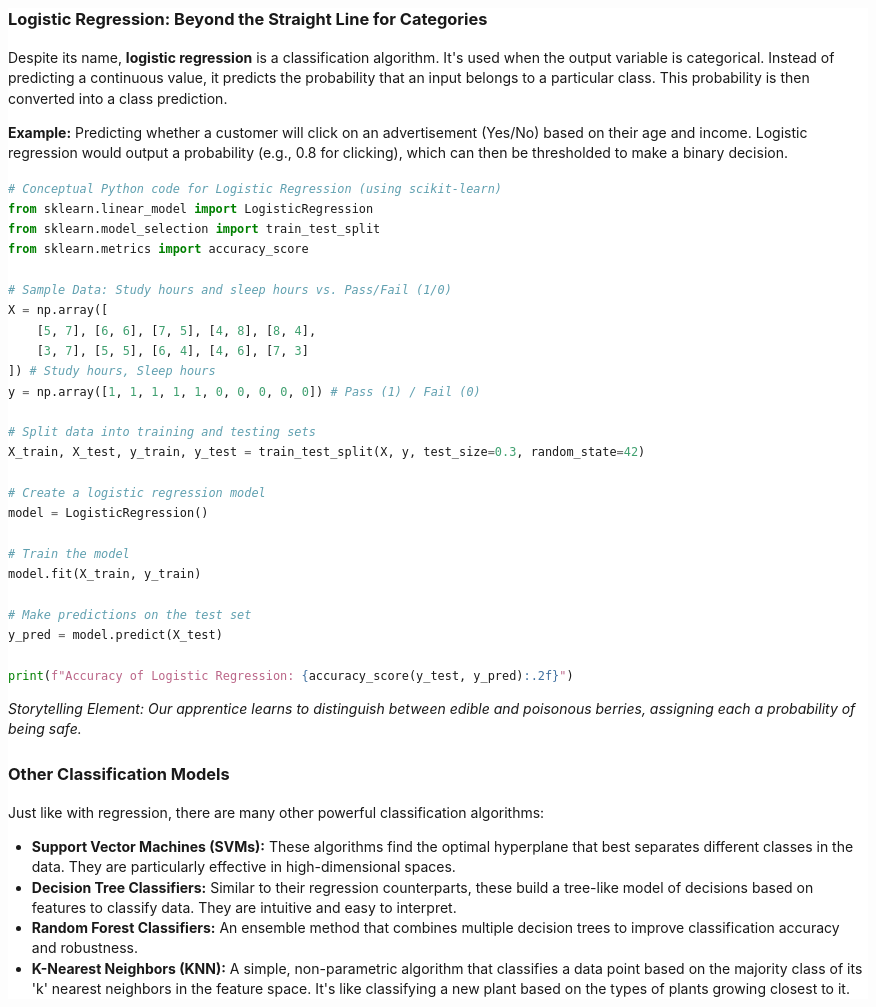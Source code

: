 ### Logistic Regression: Beyond the Straight Line for Categories

Despite its name, **logistic regression** is a classification algorithm. It's used when the output variable is categorical. Instead of predicting a continuous value, it predicts the probability that an input belongs to a particular class. This probability is then converted into a class prediction.

**Example:** Predicting whether a customer will click on an advertisement (Yes/No) based on their age and income. Logistic regression would output a probability (e.g., 0.8 for clicking), which can then be thresholded to make a binary decision.

```python
# Conceptual Python code for Logistic Regression (using scikit-learn)
from sklearn.linear_model import LogisticRegression
from sklearn.model_selection import train_test_split
from sklearn.metrics import accuracy_score

# Sample Data: Study hours and sleep hours vs. Pass/Fail (1/0)
X = np.array([
    [5, 7], [6, 6], [7, 5], [4, 8], [8, 4],
    [3, 7], [5, 5], [6, 4], [4, 6], [7, 3]
]) # Study hours, Sleep hours
y = np.array([1, 1, 1, 1, 1, 0, 0, 0, 0, 0]) # Pass (1) / Fail (0)

# Split data into training and testing sets
X_train, X_test, y_train, y_test = train_test_split(X, y, test_size=0.3, random_state=42)

# Create a logistic regression model
model = LogisticRegression()

# Train the model
model.fit(X_train, y_train)

# Make predictions on the test set
y_pred = model.predict(X_test)

print(f"Accuracy of Logistic Regression: {accuracy_score(y_test, y_pred):.2f}")
```

*Storytelling Element: Our apprentice learns to distinguish between edible and poisonous berries, assigning each a probability of being safe.*



### Other Classification Models

Just like with regression, there are many other powerful classification algorithms:

*   **Support Vector Machines (SVMs):** These algorithms find the optimal hyperplane that best separates different classes in the data. They are particularly effective in high-dimensional spaces.
*   **Decision Tree Classifiers:** Similar to their regression counterparts, these build a tree-like model of decisions based on features to classify data. They are intuitive and easy to interpret.
*   **Random Forest Classifiers:** An ensemble method that combines multiple decision trees to improve classification accuracy and robustness.
*   **K-Nearest Neighbors (KNN):** A simple, non-parametric algorithm that classifies a data point based on the majority class of its 'k' nearest neighbors in the feature space. It's like classifying a new plant based on the types of plants growing closest to it.
